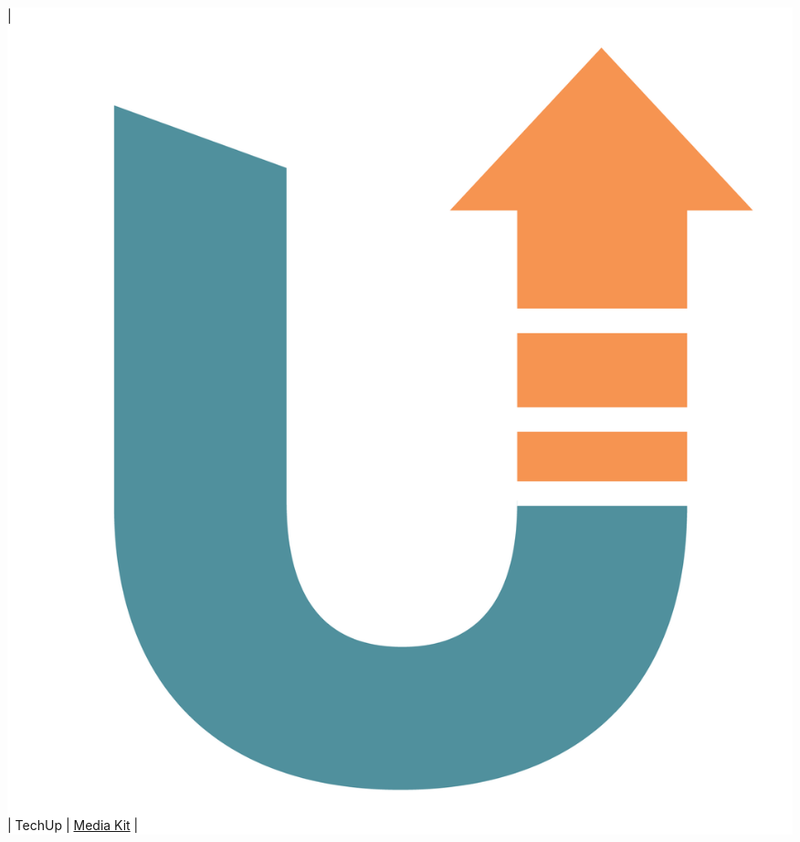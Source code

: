 | <img src="../.gitbook/assets/[TIOF TU] Comms [P] U Logo FC T HiRes XXX v1.0.png" alt="" data-size="line">     | TechUp            | [Media Kit](https://tiof.click/TUMediaKit)   |
